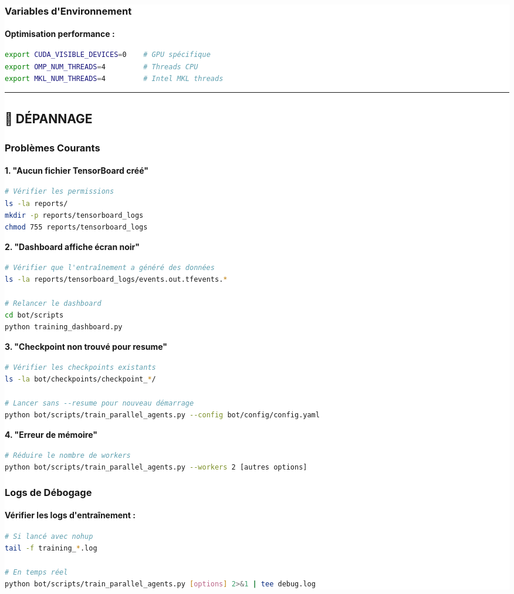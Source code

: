 ### Variables d'Environnement

**Optimisation performance :**
```bash
export CUDA_VISIBLE_DEVICES=0    # GPU spécifique
export OMP_NUM_THREADS=4         # Threads CPU
export MKL_NUM_THREADS=4         # Intel MKL threads
```

---

## 🐛 DÉPANNAGE

### Problèmes Courants

**1. "Aucun fichier TensorBoard créé"**
```bash
# Vérifier les permissions
ls -la reports/
mkdir -p reports/tensorboard_logs
chmod 755 reports/tensorboard_logs
```

**2. "Dashboard affiche écran noir"**
```bash
# Vérifier que l'entraînement a généré des données
ls -la reports/tensorboard_logs/events.out.tfevents.*

# Relancer le dashboard
cd bot/scripts
python training_dashboard.py
```

**3. "Checkpoint non trouvé pour resume"**
```bash
# Vérifier les checkpoints existants  
ls -la bot/checkpoints/checkpoint_*/

# Lancer sans --resume pour nouveau démarrage
python bot/scripts/train_parallel_agents.py --config bot/config/config.yaml
```

**4. "Erreur de mémoire"**
```bash
# Réduire le nombre de workers
python bot/scripts/train_parallel_agents.py --workers 2 [autres options]
```

### Logs de Débogage

**Vérifier les logs d'entraînement :**
```bash
# Si lancé avec nohup
tail -f training_*.log

# En temps réel
python bot/scripts/train_parallel_agents.py [options] 2>&1 | tee debug.log
```
